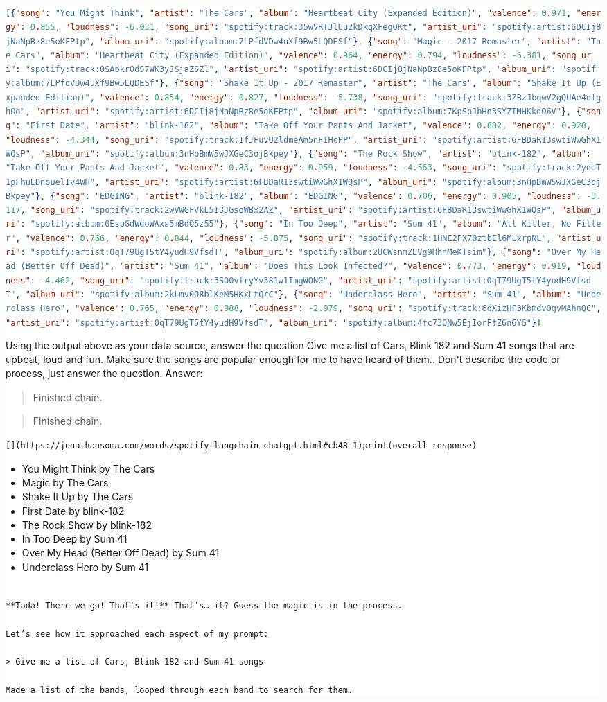 ```json
[{"song": "You Might Think", "artist": "The Cars", "album": "Heartbeat City (Expanded Edition)", "valence": 0.971, "energy": 0.855, "loudness": -6.031, "song_uri": "spotify:track:35wVRTJlUu2kDkqXFegOKt", "artist_uri": "spotify:artist:6DCIj8jNaNpBz8e5oKFPtp", "album_uri": "spotify:album:7LPfdVDw4uXf9Bw5LQDESf"}, {"song": "Magic - 2017 Remaster", "artist": "The Cars", "album": "Heartbeat City (Expanded Edition)", "valence": 0.964, "energy": 0.794, "loudness": -6.381, "song_uri": "spotify:track:0SAbkr0dS7WK3yJSjaZSZl", "artist_uri": "spotify:artist:6DCIj8jNaNpBz8e5oKFPtp", "album_uri": "spotify:album:7LPfdVDw4uXf9Bw5LQDESf"}, {"song": "Shake It Up - 2017 Remaster", "artist": "The Cars", "album": "Shake It Up (Expanded Edition)", "valence": 0.854, "energy": 0.827, "loudness": -5.738, "song_uri": "spotify:track:3ZBzJbqwV2gQUAe4ofghOo", "artist_uri": "spotify:artist:6DCIj8jNaNpBz8e5oKFPtp", "album_uri": "spotify:album:7KpSpJbHn3SYZIMHKkdO6V"}, {"song": "First Date", "artist": "blink-182", "album": "Take Off Your Pants And Jacket", "valence": 0.882, "energy": 0.928, "loudness": -4.344, "song_uri": "spotify:track:1fJFuvU2ldmeAm5nFIHcPP", "artist_uri": "spotify:artist:6FBDaR13swtiWwGhX1WQsP", "album_uri": "spotify:album:3nHpBmW5wJXGeC3ojBkpey"}, {"song": "The Rock Show", "artist": "blink-182", "album": "Take Off Your Pants And Jacket", "valence": 0.83, "energy": 0.959, "loudness": -4.563, "song_uri": "spotify:track:2ydUT1pFhuLDnouelIv4WH", "artist_uri": "spotify:artist:6FBDaR13swtiWwGhX1WQsP", "album_uri": "spotify:album:3nHpBmW5wJXGeC3ojBkpey"}, {"song": "EDGING", "artist": "blink-182", "album": "EDGING", "valence": 0.706, "energy": 0.905, "loudness": -3.117, "song_uri": "spotify:track:2wVWGFVkL5I3JGsoWBx2AZ", "artist_uri": "spotify:artist:6FBDaR13swtiWwGhX1WQsP", "album_uri": "spotify:album:0EspGdWdoWAxa5mBdQ5z55"}, {"song": "In Too Deep", "artist": "Sum 41", "album": "All Killer, No Filler", "valence": 0.766, "energy": 0.844, "loudness": -5.875, "song_uri": "spotify:track:1HNE2PX70ztbEl6MLxrpNL", "artist_uri": "spotify:artist:0qT79UgT5tY4yudH9VfsdT", "album_uri": "spotify:album:2UCWsnmZEVg9HhnMeKTsim"}, {"song": "Over My Head (Better Off Dead)", "artist": "Sum 41", "album": "Does This Look Infected?", "valence": 0.773, "energy": 0.919, "loudness": -4.462, "song_uri": "spotify:track:3SO0vfryYv381w1ImgWONG", "artist_uri": "spotify:artist:0qT79UgT5tY4yudH9VfsdT", "album_uri": "spotify:album:2kLmv0O8blKeM5HKxLtQrC"}, {"song": "Underclass Hero", "artist": "Sum 41", "album": "Underclass Hero", "valence": 0.765, "energy": 0.988, "loudness": -2.979, "song_uri": "spotify:track:6dXizHF3KbmdvOgvMAhnQC", "artist_uri": "spotify:artist:0qT79UgT5tY4yudH9VfsdT", "album_uri": "spotify:album:4fc73QNw5EjIorFfZ6n6YG"}]
```

Using the output above as your data source, answer the question Give me a list of Cars, Blink 182 and Sum 41 songs that are upbeat, loud and fun. Make sure the songs are popular enough for me to have heard of them.. Don't describe the code or process, just answer the question.
Answer:

> Finished chain.

> Finished chain.
```

```
`[](https://jonathansoma.com/words/spotify-langchain-chatgpt.html#cb48-1)print(overall_response)`
```

```
- You Might Think by The Cars
- Magic by The Cars 
- Shake It Up by The Cars
- First Date by blink-182 
- The Rock Show by blink-182 
- In Too Deep by Sum 41 
- Over My Head (Better Off Dead) by Sum 41 
- Underclass Hero by Sum 41
```

**Tada! There we go! That’s it!** That’s… it? Guess the magic is in the process.

Let’s see how it approached each aspect of my prompt:

> Give me a list of Cars, Blink 182 and Sum 41 songs

Made a list of the bands, looped through each band to search for them.

```